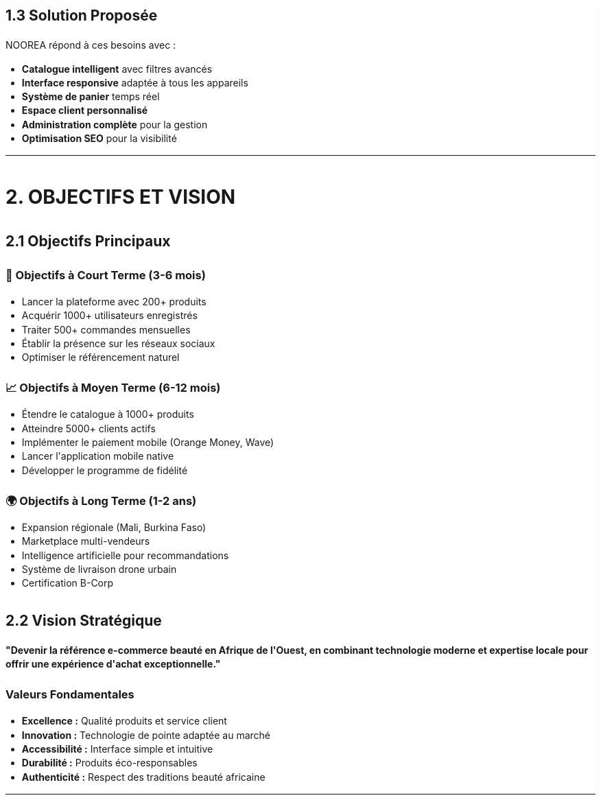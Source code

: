 ## 1.3 Solution Proposée

NOOREA répond à ces besoins avec :
- **Catalogue intelligent** avec filtres avancés
- **Interface responsive** adaptée à tous les appareils
- **Système de panier** temps réel
- **Espace client personnalisé**
- **Administration complète** pour la gestion
- **Optimisation SEO** pour la visibilité

---

# 2. OBJECTIFS ET VISION

## 2.1 Objectifs Principaux

### 🚀 Objectifs à Court Terme (3-6 mois)
- Lancer la plateforme avec 200+ produits
- Acquérir 1000+ utilisateurs enregistrés
- Traiter 500+ commandes mensuelles
- Établir la présence sur les réseaux sociaux
- Optimiser le référencement naturel

### 📈 Objectifs à Moyen Terme (6-12 mois)
- Étendre le catalogue à 1000+ produits
- Atteindre 5000+ clients actifs
- Implémenter le paiement mobile (Orange Money, Wave)
- Lancer l'application mobile native
- Développer le programme de fidélité

### 🌍 Objectifs à Long Terme (1-2 ans)
- Expansion régionale (Mali, Burkina Faso)
- Marketplace multi-vendeurs
- Intelligence artificielle pour recommandations
- Système de livraison drone urbain
- Certification B-Corp

## 2.2 Vision Stratégique

**"Devenir la référence e-commerce beauté en Afrique de l'Ouest, en combinant technologie moderne et expertise locale pour offrir une expérience d'achat exceptionnelle."**

### Valeurs Fondamentales
- **Excellence :** Qualité produits et service client
- **Innovation :** Technologie de pointe adaptée au marché
- **Accessibilité :** Interface simple et intuitive
- **Durabilité :** Produits éco-responsables
- **Authenticité :** Respect des traditions beauté africaine

---